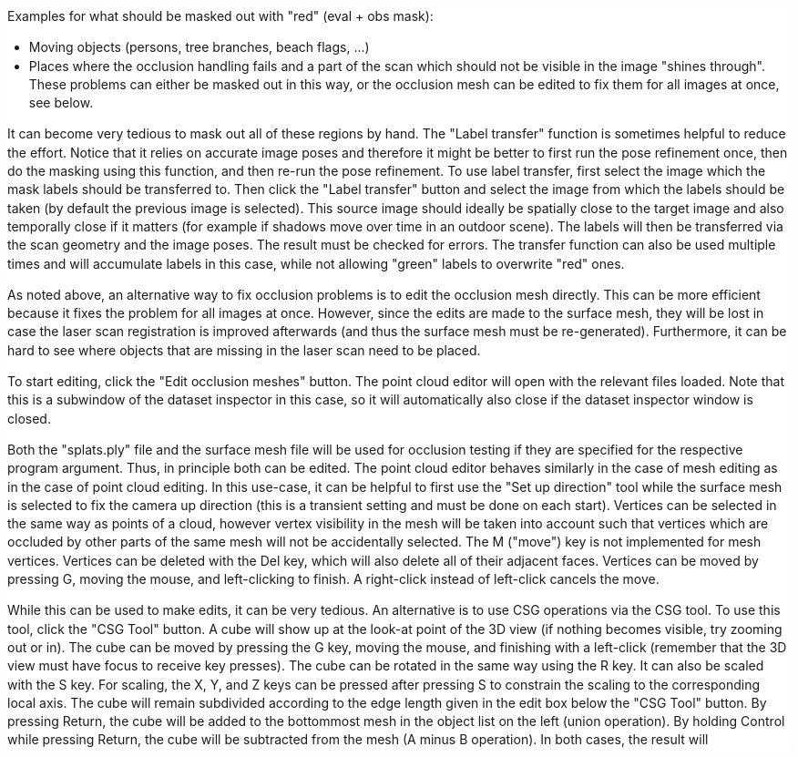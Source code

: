 Examples for what should be masked out with "red" (eval + obs mask):

* Moving objects (persons, tree branches, beach flags, ...)
* Places where the occlusion handling fails and a part of the scan which should
  not be visible in the image "shines through". These problems can either be
  masked out in this way, or the occlusion mesh can be edited to fix them for
  all images at once, see below.

It can become very tedious to mask out all of these regions by hand.
The "Label transfer" function is sometimes helpful to reduce the effort.
Notice that it relies on accurate image
poses and therefore it might be better to first run the pose refinement once,
then do the masking using this function, and then re-run the pose refinement.
To use label transfer, first select the image which the mask labels should be
transferred to. Then click the "Label transfer" button and select the image from
which the labels should be taken (by default the previous image is selected).
This source image should ideally be spatially close to the target image and also
temporally close if it matters (for example if shadows move over time in an
outdoor scene). The labels will then be transferred via the scan geometry and
the image poses. The result must be checked for errors. The transfer function
can also be used multiple times and will accumulate labels in this case, while
not allowing "green" labels to overwrite "red" ones.

As noted above, an alternative way to fix occlusion problems is to edit the
occlusion mesh directly. This can be more efficient because it fixes the problem
for all images at once. However, since the edits are made to the surface mesh,
they will be lost in case the laser scan registration is improved afterwards
(and thus the surface mesh must be re-generated). Furthermore, it can be hard to
see where objects that are missing in the laser scan need to be placed.

To start editing, click the "Edit occlusion meshes" button. The point cloud
editor will open with the relevant files loaded. Note that this is a subwindow
of the dataset inspector in this case, so it will automatically also close if
the dataset inspector window is closed.

Both the "splats.ply" file and the surface mesh file will be used for
occlusion testing if they are specified for the respective program argument.
Thus, in principle both can be edited.
The point cloud editor behaves similarly in the case of mesh editing as in the
case of point cloud editing. In this use-case, it can be helpful to first use
the "Set up direction" tool while the surface mesh is selected to fix the
camera up direction (this is a transient
setting and must be done on each start). Vertices can be selected in the same
way as points of a cloud, however vertex visibility in the mesh will be taken
into account such that vertices which are occluded by other parts of the same
mesh will not be accidentally selected. The M ("move") key is not implemented
for mesh vertices. Vertices can be deleted with the Del key, which will also delete
all of their adjacent faces. Vertices can be moved by pressing G,
moving the mouse, and left-clicking to finish. A right-click instead of
left-click cancels the move.

While this can be used to make edits, it can be very tedious.
An alternative is to use CSG operations via the CSG tool. To use
this tool, click the
"CSG Tool" button. A cube will show up at the look-at point of the 3D view
(if nothing becomes visible, try zooming out or in).
The cube can be moved by pressing the G key, moving the mouse, and finishing
with a left-click (remember that the 3D view must have focus to receive key
presses). The cube can be rotated in the same way using the R key. It can also
be scaled with the S key. For scaling, the X, Y, and Z keys can be pressed after
pressing S to constrain the scaling to the corresponding local axis. The cube
will remain subdivided according to the edge length given in the edit box below
the "CSG Tool" button. By pressing Return, the cube will be added to the bottommost mesh
in the object list on the left
(union operation). By holding Control while pressing Return, the cube will be
subtracted from the mesh (A minus B operation). In both cases, the result will